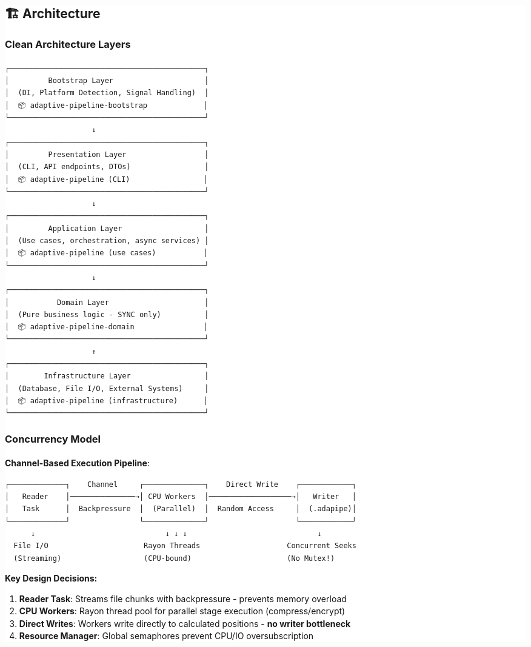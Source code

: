 ## 🏗️ Architecture

### Clean Architecture Layers

```
┌─────────────────────────────────────────────┐
│         Bootstrap Layer                     │
│  (DI, Platform Detection, Signal Handling)  │
│  📦 adaptive-pipeline-bootstrap             │
└─────────────────────────────────────────────┘
                    ↓
┌─────────────────────────────────────────────┐
│         Presentation Layer                  │
│  (CLI, API endpoints, DTOs)                 │
│  📦 adaptive-pipeline (CLI)                 │
└─────────────────────────────────────────────┘
                    ↓
┌─────────────────────────────────────────────┐
│         Application Layer                   │
│  (Use cases, orchestration, async services) │
│  📦 adaptive-pipeline (use cases)           │
└─────────────────────────────────────────────┘
                    ↓
┌─────────────────────────────────────────────┐
│           Domain Layer                      │
│  (Pure business logic - SYNC only)          │
│  📦 adaptive-pipeline-domain                │
└─────────────────────────────────────────────┘
                    ↑
┌─────────────────────────────────────────────┐
│        Infrastructure Layer                 │
│  (Database, File I/O, External Systems)     │
│  📦 adaptive-pipeline (infrastructure)      │
└─────────────────────────────────────────────┘
```

### Concurrency Model

**Channel-Based Execution Pipeline**:

```
┌─────────────┐    Channel     ┌──────────────┐    Direct Write    ┌────────────┐
│   Reader    │───────────────→│ CPU Workers  │───────────────────→│   Writer   │
│   Task      │  Backpressure  │  (Parallel)  │  Random Access     │  (.adapipe)│
└─────────────┘                └──────────────┘                    └────────────┘
      ↓                              ↓ ↓ ↓                              ↓
  File I/O                      Rayon Threads                    Concurrent Seeks
  (Streaming)                   (CPU-bound)                      (No Mutex!)
```

**Key Design Decisions:**

1. **Reader Task**: Streams file chunks with backpressure - prevents memory overload
2. **CPU Workers**: Rayon thread pool for parallel stage execution (compress/encrypt)
3. **Direct Writes**: Workers write directly to calculated positions - **no writer bottleneck**
4. **Resource Manager**: Global semaphores prevent CPU/IO oversubscription
